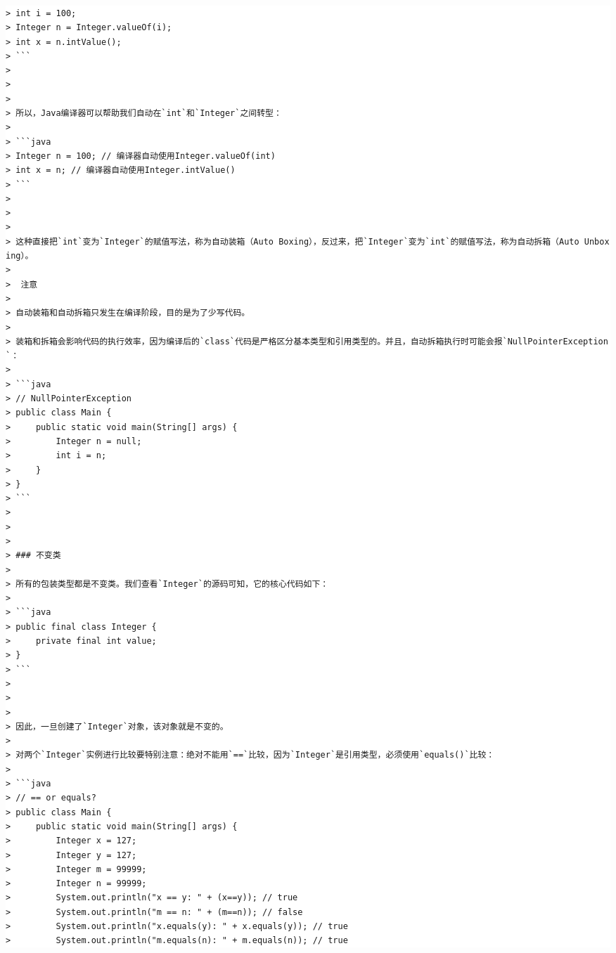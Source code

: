     > int i = 100;
    > Integer n = Integer.valueOf(i);
    > int x = n.intValue();
    > ```
    >
    > 
    >
    > 所以，Java编译器可以帮助我们自动在`int`和`Integer`之间转型：
    >
    > ```java
    > Integer n = 100; // 编译器自动使用Integer.valueOf(int)
    > int x = n; // 编译器自动使用Integer.intValue()
    > ```
    >
    > 
    >
    > 这种直接把`int`变为`Integer`的赋值写法，称为自动装箱（Auto Boxing），反过来，把`Integer`变为`int`的赋值写法，称为自动拆箱（Auto Unboxing）。
    >
    >  注意
    >
    > 自动装箱和自动拆箱只发生在编译阶段，目的是为了少写代码。
    >
    > 装箱和拆箱会影响代码的执行效率，因为编译后的`class`代码是严格区分基本类型和引用类型的。并且，自动拆箱执行时可能会报`NullPointerException`：
    >
    > ```java
    > // NullPointerException
    > public class Main {
    >     public static void main(String[] args) {
    >         Integer n = null;
    >         int i = n;
    >     }
    > }
    > ```
    >
    > 
    >
    > ### 不变类
    >
    > 所有的包装类型都是不变类。我们查看`Integer`的源码可知，它的核心代码如下：
    >
    > ```java
    > public final class Integer {
    >     private final int value;
    > }
    > ```
    >
    > 
    >
    > 因此，一旦创建了`Integer`对象，该对象就是不变的。
    >
    > 对两个`Integer`实例进行比较要特别注意：绝对不能用`==`比较，因为`Integer`是引用类型，必须使用`equals()`比较：
    >
    > ```java
    > // == or equals?
    > public class Main {
    >     public static void main(String[] args) {
    >         Integer x = 127;
    >         Integer y = 127;
    >         Integer m = 99999;
    >         Integer n = 99999;
    >         System.out.println("x == y: " + (x==y)); // true
    >         System.out.println("m == n: " + (m==n)); // false
    >         System.out.println("x.equals(y): " + x.equals(y)); // true
    >         System.out.println("m.equals(n): " + m.equals(n)); // true